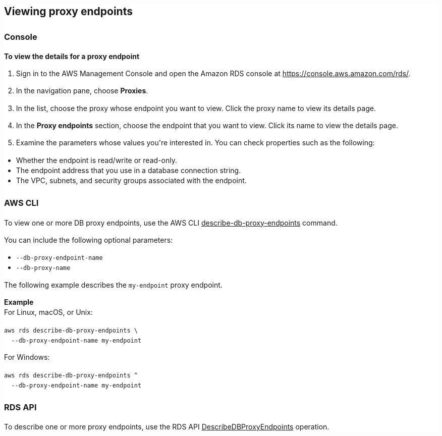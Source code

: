## Viewing proxy endpoints<a name="rds-proxy-endpoints.DescribingEndpoint"></a>



### Console<a name="rds-proxy-endpoints.DescribingEndpoint.CON"></a>

**To view the details for a proxy endpoint**

1. Sign in to the AWS Management Console and open the Amazon RDS console at [https://console\.aws\.amazon\.com/rds/](https://console.aws.amazon.com/rds/)\.

1.  In the navigation pane, choose **Proxies**\. 

1.  In the list, choose the proxy whose endpoint you want to view\. Click the proxy name to view its details page\. 

1.  In the **Proxy endpoints** section, choose the endpoint that you want to view\. Click its name to view the details page\. 

1.  Examine the parameters whose values you're interested in\. You can check properties such as the following: 
   +  Whether the endpoint is read/write or read\-only\. 
   +  The endpoint address that you use in a database connection string\. 
   +  The VPC, subnets, and security groups associated with the endpoint\. 

### AWS CLI<a name="rds-proxy-endpoints.DescribingEndpoint.CLI"></a>

 To view one or more DB proxy endpoints, use the AWS CLI [describe\-db\-proxy\-endpoints](https://docs.aws.amazon.com/cli/latest/reference/rds/describe-db-proxy-endpoints.html) command\. 

 You can include the following optional parameters: 
+  `--db-proxy-endpoint-name` 
+  `--db-proxy-name` 

 The following example describes the `my-endpoint` proxy endpoint\. 

**Example**  
For Linux, macOS, or Unix:  

```
aws rds describe-db-proxy-endpoints \
  --db-proxy-endpoint-name my-endpoint
```
For Windows:  

```
aws rds describe-db-proxy-endpoints ^
  --db-proxy-endpoint-name my-endpoint
```

### RDS API<a name="rds-proxy-endpoints.DescribingEndpoint.API"></a>

 To describe one or more proxy endpoints, use the RDS API [DescribeDBProxyEndpoints](https://docs.aws.amazon.com/AmazonRDS/latest/APIReference/API_DescribeDBProxyEndpoints.html) operation\. 

